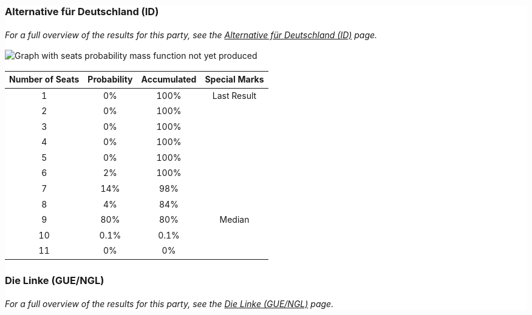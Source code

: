 ### Alternative für Deutschland (ID)

*For a full overview of the results for this party, see the [Alternative für Deutschland (ID)](party-alternativefürdeutschlandid.html) page.*

![Graph with seats probability mass function not yet produced](2021-02-01-Forsa-seats-pmf-alternativefürdeutschlandid.png "Seats Probability Mass Function")

| Number of Seats | Probability | Accumulated | Special Marks |
|:---------------:|:-----------:|:-----------:|:-------------:|
| 1 | 0% | 100% | Last Result |
| 2 | 0% | 100% |  |
| 3 | 0% | 100% |  |
| 4 | 0% | 100% |  |
| 5 | 0% | 100% |  |
| 6 | 2% | 100% |  |
| 7 | 14% | 98% |  |
| 8 | 4% | 84% |  |
| 9 | 80% | 80% | Median |
| 10 | 0.1% | 0.1% |  |
| 11 | 0% | 0% |  |

### Die Linke (GUE/NGL)

*For a full overview of the results for this party, see the [Die Linke (GUE/NGL)](party-dielinkeguengl.html) page.*
